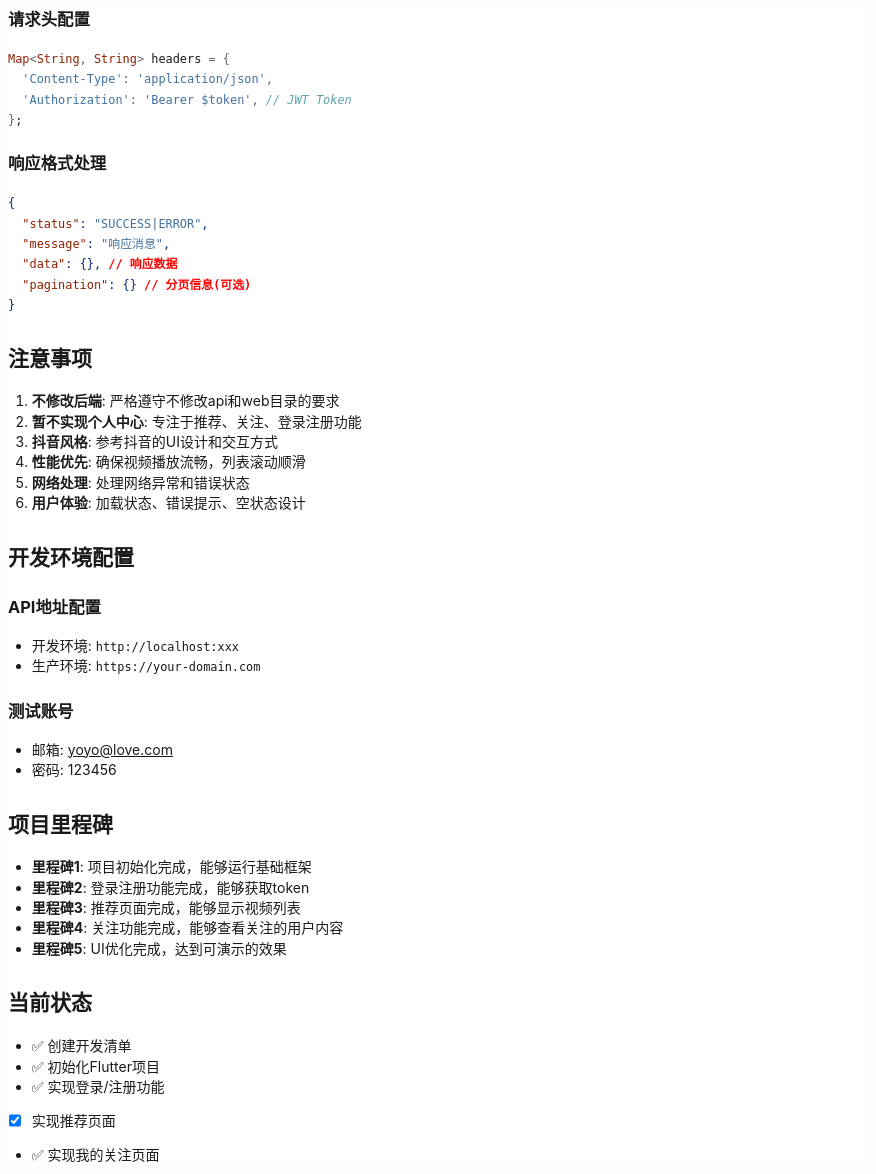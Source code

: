 ### 请求头配置
```dart
Map<String, String> headers = {
  'Content-Type': 'application/json',
  'Authorization': 'Bearer $token', // JWT Token
};
```

### 响应格式处理
```json
{
  "status": "SUCCESS|ERROR",
  "message": "响应消息",
  "data": {}, // 响应数据
  "pagination": {} // 分页信息(可选)
}
```

## 注意事项

1. **不修改后端**: 严格遵守不修改api和web目录的要求
2. **暂不实现个人中心**: 专注于推荐、关注、登录注册功能
3. **抖音风格**: 参考抖音的UI设计和交互方式
4. **性能优先**: 确保视频播放流畅，列表滚动顺滑
5. **网络处理**: 处理网络异常和错误状态
6. **用户体验**: 加载状态、错误提示、空状态设计

## 开发环境配置

### API地址配置
- 开发环境: `http://localhost:xxx`
- 生产环境: `https://your-domain.com`

### 测试账号
- 邮箱: yoyo@love.com
- 密码: 123456

## 项目里程碑

- **里程碑1**: 项目初始化完成，能够运行基础框架
- **里程碑2**: 登录注册功能完成，能够获取token
- **里程碑3**: 推荐页面完成，能够显示视频列表
- **里程碑4**: 关注功能完成，能够查看关注的用户内容
- **里程碑5**: UI优化完成，达到可演示的效果

## 当前状态
-  ✅ 创建开发清单
-  ✅ 初始化Flutter项目
-  ✅ 实现登录/注册功能
- [x] 实现推荐页面
-  ✅ 实现我的关注页面
